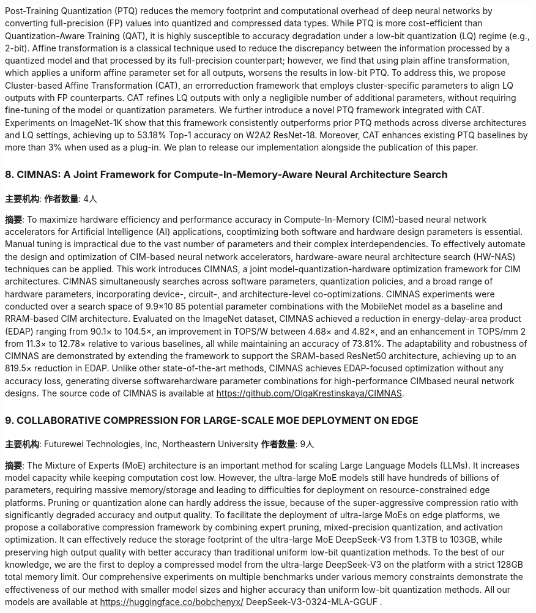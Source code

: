 Post-Training Quantization (PTQ) reduces the memory footprint and computational overhead of deep neural networks by converting full-precision (FP) values into quantized and compressed data types. While PTQ is more cost-efficient than Quantization-Aware Training (QAT), it is highly susceptible to accuracy degradation under a low-bit quantization (LQ) regime (e.g., 2-bit). Affine transformation is a classical technique used to reduce the discrepancy between the information processed by a quantized model and that processed by its full-precision counterpart; however, we find that using plain affine transformation, which applies a uniform affine parameter set for all outputs, worsens the results in low-bit PTQ. To address this, we propose Cluster-based Affine Transformation (CAT), an errorreduction framework that employs cluster-specific parameters to align LQ outputs with FP counterparts. CAT refines LQ outputs with only a negligible number of additional parameters, without requiring fine-tuning of the model or quantization parameters. We further introduce a novel PTQ framework integrated with CAT. Experiments on ImageNet-1K show that this framework consistently outperforms prior PTQ methods across diverse architectures and LQ settings, achieving up to 53.18% Top-1 accuracy on W2A2 ResNet-18. Moreover, CAT enhances existing PTQ baselines by more than 3% when used as a plug-in. We plan to release our implementation alongside the publication of this paper.

### 8. CIMNAS: A Joint Framework for Compute-In-Memory-Aware Neural Architecture Search

**主要机构**: 
**作者数量**: 4人

**摘要**:
To maximize hardware efficiency and performance accuracy in Compute-In-Memory (CIM)-based neural network accelerators for Artificial Intelligence (AI) applications, cooptimizing both software and hardware design parameters is essential. Manual tuning is impractical due to the vast number of parameters and their complex interdependencies. To effectively automate the design and optimization of CIM-based neural network accelerators, hardware-aware neural architecture search (HW-NAS) techniques can be applied. This work introduces CIMNAS, a joint model-quantization-hardware optimization framework for CIM architectures. CIMNAS simultaneously searches across software parameters, quantization policies, and a broad range of hardware parameters, incorporating device-, circuit-, and architecture-level co-optimizations. CIMNAS experiments were conducted over a search space of 9.9×10 85 potential parameter combinations with the MobileNet model as a baseline and RRAM-based CIM architecture. Evaluated on the ImageNet dataset, CIMNAS achieved a reduction in energy-delay-area product (EDAP) ranging from 90.1× to 104.5×, an improvement in TOPS/W between 4.68× and 4.82×, and an enhancement in TOPS/mm 2 from 11.3× to 12.78× relative to various baselines, all while maintaining an accuracy of 73.81%. The adaptability and robustness of CIMNAS are demonstrated by extending the framework to support the SRAM-based ResNet50 architecture, achieving up to an 819.5× reduction in EDAP. Unlike other state-of-the-art methods, CIMNAS achieves EDAP-focused optimization without any accuracy loss, generating diverse softwarehardware parameter combinations for high-performance CIMbased neural network designs. The source code of CIMNAS is available at https://github.com/OlgaKrestinskaya/CIMNAS.

### 9. COLLABORATIVE COMPRESSION FOR LARGE-SCALE MOE DEPLOYMENT ON EDGE

**主要机构**: Futurewei Technologies, Inc, Northeastern University
**作者数量**: 9人

**摘要**:
The Mixture of Experts (MoE) architecture is an important method for scaling Large Language Models (LLMs). It increases model capacity while keeping computation cost low. However, the ultra-large MoE models still have hundreds of billions of parameters, requiring massive memory/storage and leading to difficulties for deployment on resource-constrained edge platforms. Pruning or quantization alone can hardly address the issue, because of the super-aggressive compression ratio with significantly degraded accuracy and output quality. To facilitate the deployment of ultra-large MoEs on edge platforms, we propose a collaborative compression framework by combining expert pruning, mixed-precision quantization, and activation optimization. It can effectively reduce the storage footprint of the ultra-large MoE DeepSeek-V3 from 1.3TB to 103GB, while preserving high output quality with better accuracy than traditional uniform low-bit quantization methods. To the best of our knowledge, we are the first to deploy a compressed model from the ultra-large DeepSeek-V3 on the platform with a strict 128GB total memory limit. Our comprehensive experiments on multiple benchmarks under various memory constraints demonstrate the effectiveness of our method with smaller model sizes and higher accuracy than uniform low-bit quantization methods. All our models are available at https://huggingface.co/bobchenyx/ DeepSeek-V3-0324-MLA-GGUF .

